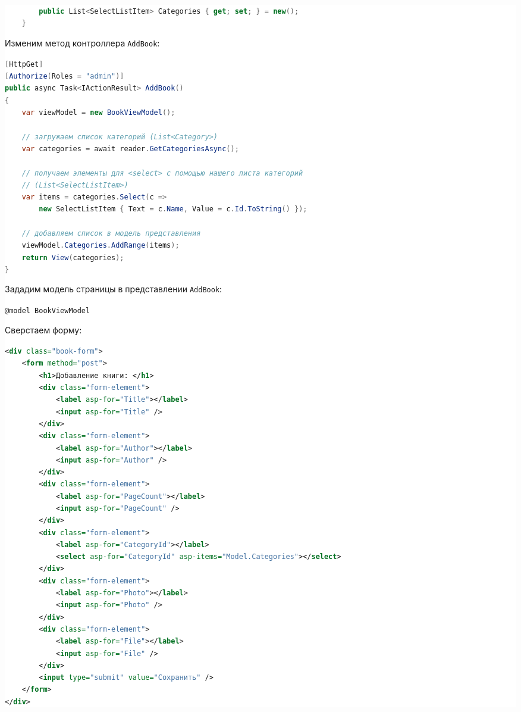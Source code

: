 ```cs
        public List<SelectListItem> Categories { get; set; } = new();
    }
```

Изменим метод контроллера `AddBook`:
```cs
[HttpGet]
[Authorize(Roles = "admin")]
public async Task<IActionResult> AddBook()
{
    var viewModel = new BookViewModel();

    // загружаем список категорий (List<Category>)
    var categories = await reader.GetCategoriesAsync();

    // получаем элементы для <select> с помощью нашего листа категорий
    // (List<SelectListItem>)
    var items = categories.Select(c =>
        new SelectListItem { Text = c.Name, Value = c.Id.ToString() });

    // добавляем список в модель представления
    viewModel.Categories.AddRange(items);
    return View(categories);
}
```

Зададим модель страницы в представлении `AddBook`:
```cs
@model BookViewModel
```

Сверстаем форму:
```xml
<div class="book-form">
    <form method="post">
        <h1>Добавление книги: </h1>
        <div class="form-element">
            <label asp-for="Title"></label>
            <input asp-for="Title" />
        </div>
        <div class="form-element">
            <label asp-for="Author"></label>
            <input asp-for="Author" />
        </div>
        <div class="form-element">
            <label asp-for="PageCount"></label>
            <input asp-for="PageCount" />
        </div>
        <div class="form-element">
            <label asp-for="CategoryId"></label>
            <select asp-for="CategoryId" asp-items="Model.Categories"></select>
        </div>
        <div class="form-element">
            <label asp-for="Photo"></label>
            <input asp-for="Photo" />
        </div>
        <div class="form-element">
            <label asp-for="File"></label>
            <input asp-for="File" />
        </div>
        <input type="submit" value="Сохранить" />
    </form>
</div>
```
